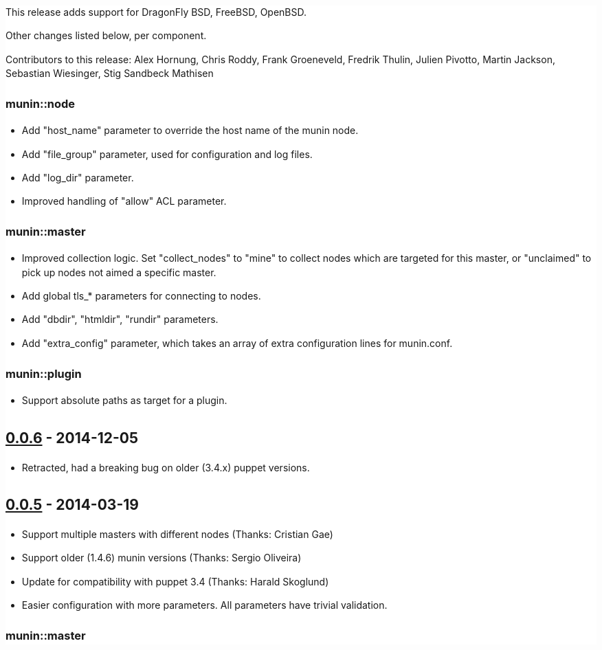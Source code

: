 This release adds support for DragonFly BSD, FreeBSD, OpenBSD.

Other changes listed below, per component.

Contributors to this release: Alex Hornung, Chris Roddy, Frank
Groeneveld, Fredrik Thulin, Julien Pivotto, Martin Jackson, Sebastian
Wiesinger, Stig Sandbeck Mathisen

### munin::node

- Add "host_name" parameter to override the host name of the munin
  node.

- Add "file_group" parameter, used for configuration and log files.

- Add "log_dir" parameter.

- Improved handling of "allow" ACL parameter.

### munin::master

- Improved collection logic. Set "collect_nodes" to "mine" to collect
  nodes which are targeted for this master, or "unclaimed" to pick up
  nodes not aimed a specific master.

- Add global tls_* parameters for connecting to nodes.

- Add "dbdir", "htmldir", "rundir" parameters.

- Add "extra_config" parameter, which takes an array of extra
  configuration lines for munin.conf.

### munin::plugin

- Support absolute paths as target for a plugin.

## [0.0.6] - 2014-12-05

- Retracted, had a breaking bug on older (3.4.x) puppet versions.

## [0.0.5] - 2014-03-19

- Support multiple masters with different nodes
  (Thanks: Cristian Gae)

- Support older (1.4.6) munin versions
  (Thanks: Sergio Oliveira)

- Update for compatibility with puppet 3.4
  (Thanks: Harald Skoglund)

- Easier configuration with more parameters. All parameters have
  trivial validation.

### munin::master


[unreleased]: https://github.com/ssm/ssm-munin/compare/0.4.0...main
[0.4.0]: https://github.com/ssm/ssm-munin/compare/0.3.0...0.4.0
[0.3.0]: https://github.com/ssm/ssm-munin/compare/0.2.0...0.3.0
[0.2.0]: https://github.com/ssm/ssm-munin/compare/0.1.0...0.2.0
[0.1.0]: https://github.com/ssm/ssm-munin/compare/0.0.10...0.1.0
[0.0.10]: https://github.com/ssm/ssm-munin/compare/0.0.9...0.0.10
[0.0.9]: https://github.com/ssm/ssm-munin/compare/0.0.8...0.0.9
[0.0.8]: https://github.com/ssm/ssm-munin/compare/0.0.7...0.0.8
[0.0.7]: https://github.com/ssm/ssm-munin/compare/0.0.6...0.0.7
[0.0.6]: https://github.com/ssm/ssm-munin/compare/0.0.5...0.0.6
[0.0.5]: https://github.com/ssm/ssm-munin/compare/0.0.4...0.0.5
[0.0.4]: https://github.com/ssm/ssm-munin/compare/0.0.3...0.0.4
[0.0.3]: https://github.com/ssm/ssm-munin/compare/0.0.2...0.0.3
[0.0.2]: https://github.com/ssm/ssm-munin/compare/0.0.1...0.0.2
[0.0.1]: https://github.com/ssm/ssm-munin/commits/0.0.1